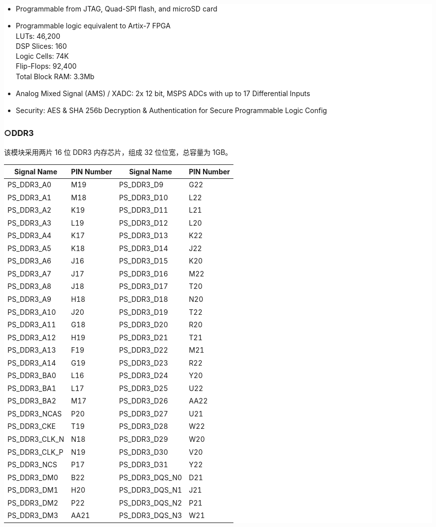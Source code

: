 - Programmable from JTAG, Quad-SPI flash, and microSD card

- Programmable logic equivalent to Artix-7 FPGA  
  LUTs: 46,200  
  DSP Slices: 160   
  Logic Cells: 74K   
  Flip-Flops: 92,400  
  Total Block RAM: 3.3Mb 
  
- Analog Mixed Signal (AMS) / XADC:  2x 12 bit, MSPS ADCs with up to 17 Differential Inputs

- Security: AES & SHA 256b Decryption & Authentication for Secure Programmable Logic Config

### ○DDR3

该模块采用两片 16 位 DDR3 内存芯片，组成 32 位位宽，总容量为 1GB。

| Signal Name   | PIN Number | Signal Name    | PIN Number |
| ------------- | ---------- | -------------- | ---------- |
| PS_DDR3_A0    | M19        | PS_DDR3_D9     | G22        |
| PS_DDR3_A1    | M18        | PS_DDR3_D10    | L22        |
| PS_DDR3_A2    | K19        | PS_DDR3_D11    | L21        |
| PS_DDR3_A3    | L19        | PS_DDR3_D12    | L20        |
| PS_DDR3_A4    | K17        | PS_DDR3_D13    | K22        |
| PS_DDR3_A5    | K18        | PS_DDR3_D14    | J22        |
| PS_DDR3_A6    | J16        | PS_DDR3_D15    | K20        |
| PS_DDR3_A7    | J17        | PS_DDR3_D16    | M22        |
| PS_DDR3_A8    | J18        | PS_DDR3_D17    | T20        |
| PS_DDR3_A9    | H18        | PS_DDR3_D18    | N20        |
| PS_DDR3_A10   | J20        | PS_DDR3_D19    | T22        |
| PS_DDR3_A11   | G18        | PS_DDR3_D20    | R20        |
| PS_DDR3_A12   | H19        | PS_DDR3_D21    | T21        |
| PS_DDR3_A13   | F19        | PS_DDR3_D22    | M21        |
| PS_DDR3_A14   | G19        | PS_DDR3_D23    | R22        |
| PS_DDR3_BA0   | L16        | PS_DDR3_D24    | Y20        |
| PS_DDR3_BA1   | L17        | PS_DDR3_D25    | U22        |
| PS_DDR3_BA2   | M17        | PS_DDR3_D26    | AA22       |
| PS_DDR3_NCAS  | P20        | PS_DDR3_D27    | U21        |
| PS_DDR3_CKE   | T19        | PS_DDR3_D28    | W22        |
| PS_DDR3_CLK_N | N18        | PS_DDR3_D29    | W20        |
| PS_DDR3_CLK_P | N19        | PS_DDR3_D30    | V20        |
| PS_DDR3_NCS   | P17        | PS_DDR3_D31    | Y22        |
| PS_DDR3_DM0   | B22        | PS_DDR3_DQS_N0 | D21        |
| PS_DDR3_DM1   | H20        | PS_DDR3_DQS_N1 | J21        |
| PS_DDR3_DM2   | P22        | PS_DDR3_DQS_N2 | P21        |
| PS_DDR3_DM3   | AA21       | PS_DDR3_DQS_N3 | W21        |